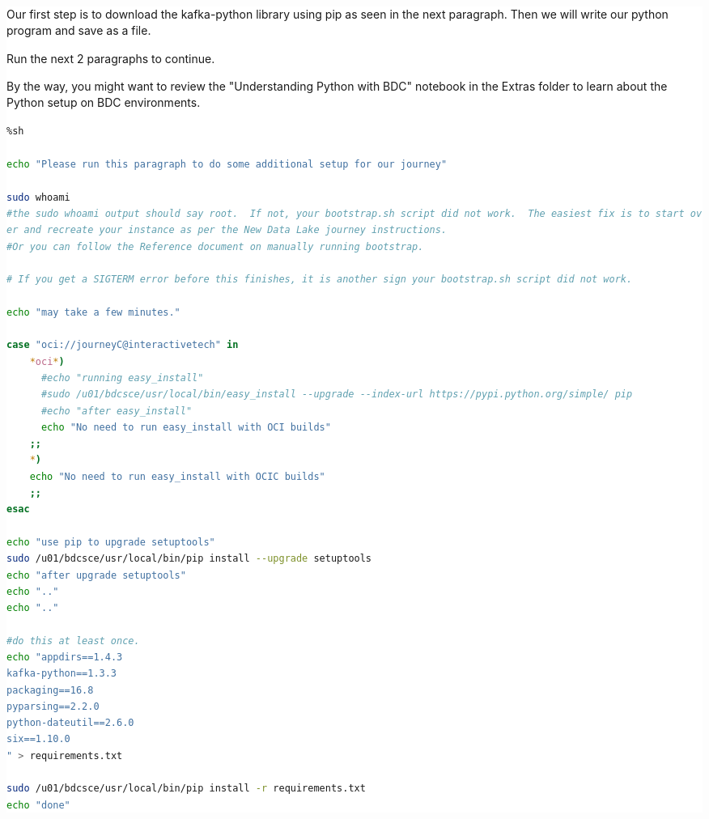 Our first step is to download the kafka-python library using pip as seen in the next paragraph.  Then we will write our python program and save as a file.

Run the next 2 paragraphs to continue.

By the way, you might want to review the "Understanding Python with BDC" notebook in the Extras folder to learn about the Python setup on BDC environments.

```sh
%sh

echo "Please run this paragraph to do some additional setup for our journey"

sudo whoami
#the sudo whoami output should say root.  If not, your bootstrap.sh script did not work.  The easiest fix is to start over and recreate your instance as per the New Data Lake journey instructions.
#Or you can follow the Reference document on manually running bootstrap.

# If you get a SIGTERM error before this finishes, it is another sign your bootstrap.sh script did not work.

echo "may take a few minutes."

case "oci://journeyC@interactivetech" in
    *oci*) 
      #echo "running easy_install"
      #sudo /u01/bdcsce/usr/local/bin/easy_install --upgrade --index-url https://pypi.python.org/simple/ pip 
      #echo "after easy_install"
      echo "No need to run easy_install with OCI builds"
    ;;
    *)
    echo "No need to run easy_install with OCIC builds"
    ;;	
esac

echo "use pip to upgrade setuptools"
sudo /u01/bdcsce/usr/local/bin/pip install --upgrade setuptools 
echo "after upgrade setuptools"
echo ".."
echo ".."

#do this at least once.  
echo "appdirs==1.4.3
kafka-python==1.3.3
packaging==16.8
pyparsing==2.2.0
python-dateutil==2.6.0
six==1.10.0
" > requirements.txt

sudo /u01/bdcsce/usr/local/bin/pip install -r requirements.txt 
echo "done"

```
